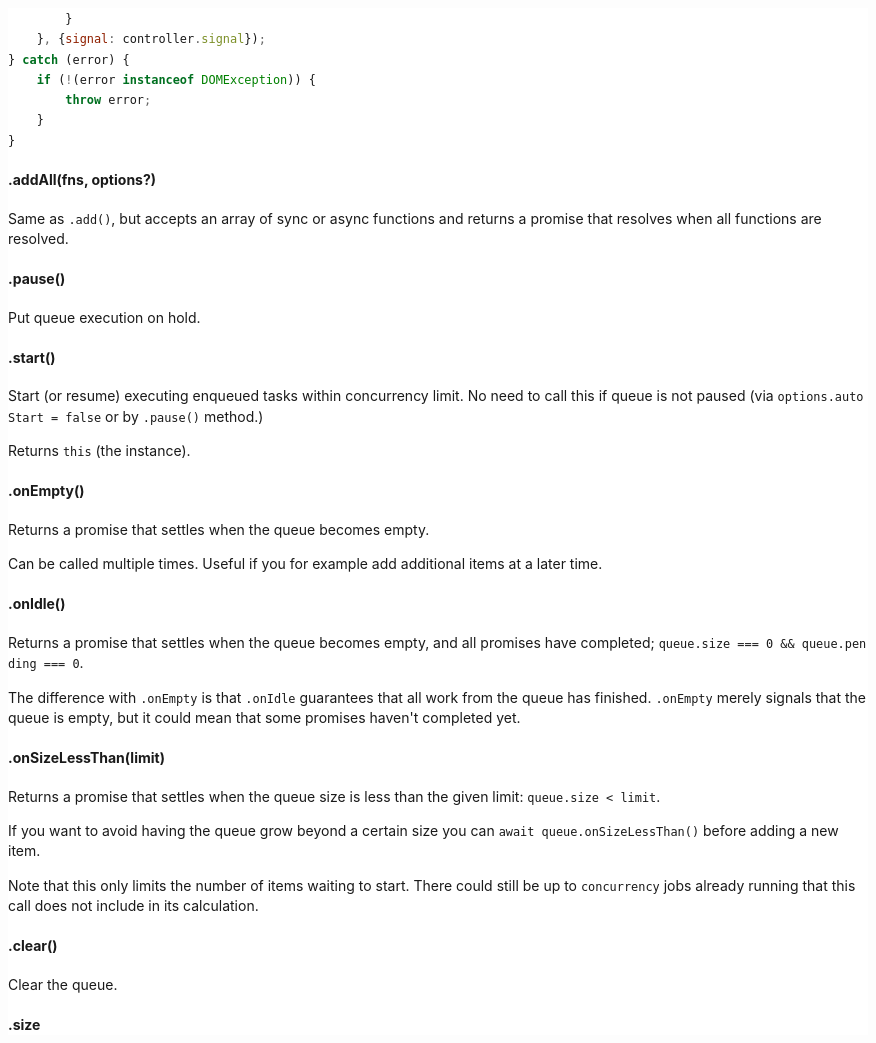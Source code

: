 ```js
		}
	}, {signal: controller.signal});
} catch (error) {
	if (!(error instanceof DOMException)) {
		throw error;
	}
}
```

#### .addAll(fns, options?)

Same as `.add()`, but accepts an array of sync or async functions and returns a promise that resolves when all functions are resolved.

#### .pause()

Put queue execution on hold.

#### .start()

Start (or resume) executing enqueued tasks within concurrency limit. No need to call this if queue is not paused (via `options.autoStart = false` or by `.pause()` method.)

Returns `this` (the instance).

#### .onEmpty()

Returns a promise that settles when the queue becomes empty.

Can be called multiple times. Useful if you for example add additional items at a later time.

#### .onIdle()

Returns a promise that settles when the queue becomes empty, and all promises have completed; `queue.size === 0 && queue.pending === 0`.

The difference with `.onEmpty` is that `.onIdle` guarantees that all work from the queue has finished. `.onEmpty` merely signals that the queue is empty, but it could mean that some promises haven't completed yet.

#### .onSizeLessThan(limit)

Returns a promise that settles when the queue size is less than the given limit: `queue.size < limit`.

If you want to avoid having the queue grow beyond a certain size you can `await queue.onSizeLessThan()` before adding a new item.

Note that this only limits the number of items waiting to start. There could still be up to `concurrency` jobs already running that this call does not include in its calculation.

#### .clear()

Clear the queue.

#### .size
